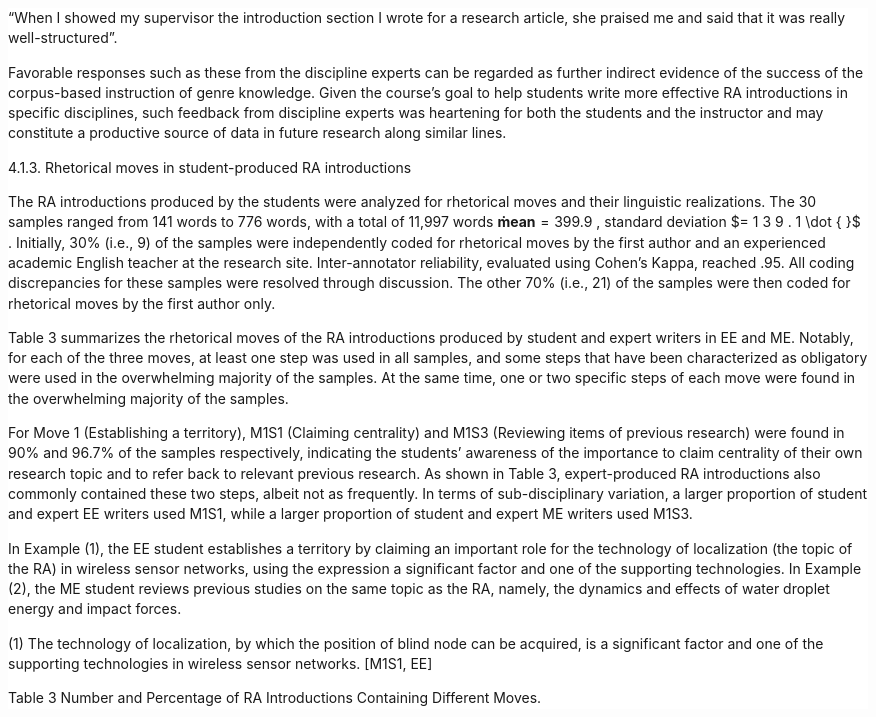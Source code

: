 “When I showed my supervisor the introduction section I wrote for a research article, she praised me and said that it was really well-structured”.

Favorable responses such as these from the discipline experts can be regarded as further indirect evidence of the success of the corpus-based instruction of genre knowledge. Given the course’s goal to help students write more effective RA introductions in specific disciplines, such feedback from discipline experts was heartening for both the students and the instructor and may constitute a productive source of data in future research along similar lines.

4.1.3. Rhetorical moves in student-produced RA introductions

The RA introductions produced by the students were analyzed for rhetorical moves and their linguistic realizations. The 30 samples ranged from 141 words to 776 words, with a total of 11,997 words $\mathbf { \dot { m } e a n } = 3 9 9 . 9$ , standard deviation $= 1 3 9 . 1 \dot { }$ . Initially, $3 0 \%$ (i.e., 9) of the samples were independently coded for rhetorical moves by the first author and an experienced academic English teacher at the research site. Inter-annotator reliability, evaluated using Cohen’s Kappa, reached .95. All coding discrepancies for these samples were resolved through discussion. The other $7 0 \%$ (i.e., 21) of the samples were then coded for rhetorical moves by the first author only.

Table 3 summarizes the rhetorical moves of the RA introductions produced by student and expert writers in EE and ME. Notably, for each of the three moves, at least one step was used in all samples, and some steps that have been characterized as obligatory were used in the overwhelming majority of the samples. At the same time, one or two specific steps of each move were found in the overwhelming majority of the samples.

For Move 1 (Establishing a territory), M1S1 (Claiming centrality) and M1S3 (Reviewing items of previous research) were found in $9 0 \%$ and $9 6 . 7 \%$ of the samples respectively, indicating the students’ awareness of the importance to claim centrality of their own research topic and to refer back to relevant previous research. As shown in Table 3, expert-produced RA introductions also commonly contained these two steps, albeit not as frequently. In terms of sub-disciplinary variation, a larger proportion of student and expert EE writers used M1S1, while a larger proportion of student and expert ME writers used M1S3.

In Example (1), the EE student establishes a territory by claiming an important role for the technology of localization (the topic of the RA) in wireless sensor networks, using the expression a significant factor and one of the supporting technologies. In Example (2), the ME student reviews previous studies on the same topic as the RA, namely, the dynamics and effects of water droplet energy and impact forces.

(1) The technology of localization, by which the position of blind node can be acquired, is a significant factor and one of the supporting technologies in wireless sensor networks. [M1S1, EE]

Table 3 Number and Percentage of RA Introductions Containing Different Moves.   
